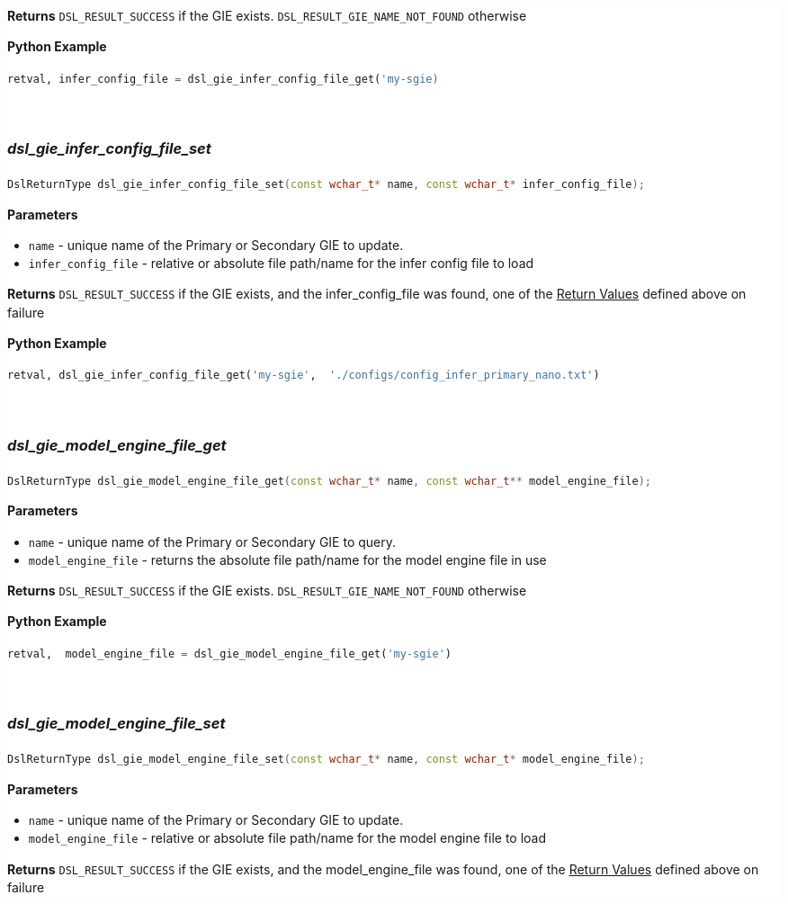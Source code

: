 **Returns**
`DSL_RESULT_SUCCESS` if the GIE exists. `DSL_RESULT_GIE_NAME_NOT_FOUND` otherwise

**Python Example**
```Python
retval, infer_config_file = dsl_gie_infer_config_file_get('my-sgie)
```

<br>

### *dsl_gie_infer_config_file_set*
```C++
DslReturnType dsl_gie_infer_config_file_set(const wchar_t* name, const wchar_t* infer_config_file);
```
**Parameters**
* `name` - unique name of the Primary or Secondary GIE to update.
* `infer_config_file` - relative or absolute file path/name for the infer config file to load

**Returns**
`DSL_RESULT_SUCCESS` if the GIE exists, and the infer_config_file was found, one of the 
[Return Values](#return-values) defined above on failure

**Python Example**
```Python
retval, dsl_gie_infer_config_file_get('my-sgie',  './configs/config_infer_primary_nano.txt')
```

<br>

### *dsl_gie_model_engine_file_get*
```C++
DslReturnType dsl_gie_model_engine_file_get(const wchar_t* name, const wchar_t** model_engine_file);
```
**Parameters**
* `name` - unique name of the Primary or Secondary GIE to query.
* `model_engine_file` - returns the absolute file path/name for the model engine file in use

**Returns**
`DSL_RESULT_SUCCESS` if the GIE exists. `DSL_RESULT_GIE_NAME_NOT_FOUND` otherwise

**Python Example**
```Python
retval,  model_engine_file = dsl_gie_model_engine_file_get('my-sgie')
```

<br>

### *dsl_gie_model_engine_file_set*
```C++
DslReturnType dsl_gie_model_engine_file_set(const wchar_t* name, const wchar_t* model_engine_file);
```
**Parameters**
* `name` - unique name of the Primary or Secondary GIE to update.
* `model_engine_file` - relative or absolute file path/name for the model engine file to load

**Returns**
`DSL_RESULT_SUCCESS` if the GIE exists, and the model_engine_file was found, one of the 
[Return Values](#return-values) defined above on failure
